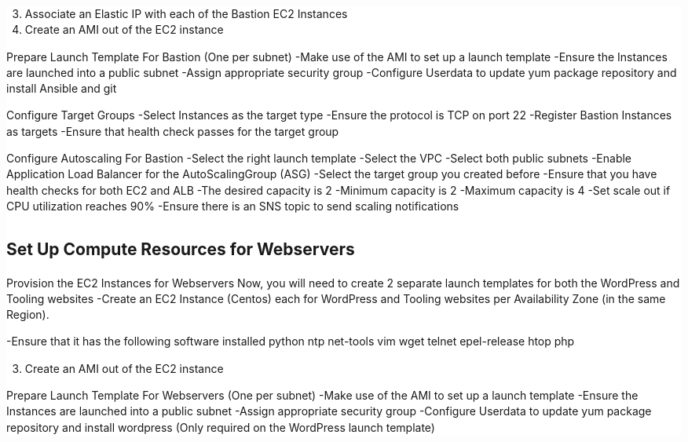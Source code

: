 3. Associate an Elastic IP with each of the Bastion EC2 Instances
4. Create an AMI out of the EC2 instance

Prepare Launch Template For Bastion (One per subnet)
-Make use of the AMI to set up a launch template
-Ensure the Instances are launched into a public subnet
-Assign appropriate security group
-Configure Userdata to update yum package repository and install Ansible and git

Configure Target Groups
-Select Instances as the target type
-Ensure the protocol is TCP on port 22
-Register Bastion Instances as targets
-Ensure that health check passes for the target group

Configure Autoscaling For Bastion
-Select the right launch template
-Select the VPC
-Select both public subnets
-Enable Application Load Balancer for the AutoScalingGroup (ASG)
-Select the target group you created before
-Ensure that you have health checks for both EC2 and ALB
-The desired capacity is 2
-Minimum capacity is 2
-Maximum capacity is 4
-Set scale out if CPU utilization reaches 90%
-Ensure there is an SNS topic to send scaling notifications

## Set Up Compute Resources for Webservers
Provision the EC2 Instances for Webservers
Now, you will need to create 2 separate launch templates for both the WordPress and Tooling websites
-Create an EC2 Instance (Centos) each for WordPress and Tooling websites per Availability Zone (in the same Region).

-Ensure that it has the following software installed
python
ntp
net-tools
vim
wget
telnet
epel-release
htop
php

3. Create an AMI out of the EC2 instance

Prepare Launch Template For Webservers (One per subnet)
-Make use of the AMI to set up a launch template
-Ensure the Instances are launched into a public subnet
-Assign appropriate security group
-Configure Userdata to update yum package repository and install wordpress 
(Only required on the WordPress launch template)
